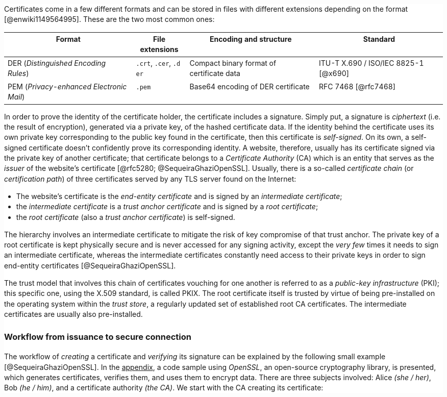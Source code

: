 
Certificates come in a few different formats and can be stored in files with different extensions depending on the format [@enwiki1149564995].
These are the two most common ones:

| Format | File extensions | Encoding and structure | Standard |
|--------|------|--------|-------|
| DER (_Distinguished Encoding Rules_) | `.crt`, `.cer`, `.der` | Compact binary format of certificate data | ITU-T X.690 / ISO/IEC 8825-1 [@x690] |
| PEM (_Privacy-enhanced Electronic Mail_) | `.pem` | Base64 encoding of DER certificate | RFC 7468 [@rfc7468] |


In order to prove the identity of the certificate holder, the certificate includes a signature.
Simply put, a signature is _ciphertext_ (i.e. the result of encryption), generated via a private key, of the hashed certificate data.
If the identity behind the certificate uses its own private key corresponding to the public key found in the certificate, then this certificate is _self-signed_.
On its own, a self-signed certificate doesn’t confidently prove its corresponding identity.
A website, therefore, usually has its certificate signed via the private key of another certificate; that certificate belongs to a _Certificate Authority_ (CA) which is an entity that serves as the _issuer_ of the website’s certificate [@rfc5280; @SequeiraGhaziOpenSSL].
Usually, there is a so-called _certificate chain_ (or _certification path_) of three certificates served by any TLS server found on the Internet:

* The website’s certificate is the _end-entity certificate_ and is signed by an _intermediate certificate_;
* the _intermediate certificate_ is a _trust anchor certificate_ and is signed by a _root certificate_;
* the _root certificate_ (also a _trust anchor certificate_) is self-signed.

The hierarchy involves an intermediate certificate to mitigate the risk of key compromise of that trust anchor.
The private key of a root certificate is kept physically secure and is never accessed for any signing activity, except the _very few_ times it needs to sign an intermediate certificate, whereas the intermediate certificates constantly need access to their private keys in order to sign end-entity certificates [@SequeiraGhaziOpenSSL].


The trust model that involves this chain of certificates vouching for one another is referred to as a _public-key infrastructure_ (PKI); this specific one, using the X.509 standard, is called PKIX.
The root certificate itself is trusted by virtue of being pre-installed on the operating system within the _trust store_, a regularly updated set of established root CA certificates.
The intermediate certificates are usually also pre-installed.

### Workflow from issuance to secure connection


The workflow of _creating_ a certificate and _verifying_ its signature can be explained by the following small example [@SequeiraGhaziOpenSSL].
In the [appendix](#lst:openssl), a code sample using _OpenSSL_, an open-source cryptography library, is presented, which generates certificates, verifies them, and uses them to encrypt data.
There are three subjects involved: Alice _(she / her)_, Bob _(he / him)_, and a certificate authority _(the CA)_.
We start with the CA creating its certificate:


  [^pkix]: The “X” in “PKIX” stands for the corresponding ITU-T standard, “X.509”.
  [^dcp]: _DNS cache poisoning_ is also known as _DNS spoofing_ or _name chaining attack_.
  [^lts]: However, the algorithms utilized by DNSSEC would need to be fundamentally changed and readied for _post-quantum cryptography_, i.e. still provide security in the presence of the rapidly evolving field of quantum computing which threatens to “break” even the most advanced cryptographic algorithms commonly used today [@quantum2020].
  [^daa]: In the context of DNS, specifically, a variant of this exists, known as a _DNS amplification attack_.
  [^msd]: In the sequence diagram, the box with the “par” label and the two regions indicates two processes that execute _in parallel_.
  [^uks]: `openssl` always performs name checks by default without the `-dane_ee_no_namechecks` flag.
  [^nr1]: “`0` `0` `*`”, “`0` `1` `*`”, “`1` `0` `*`” do not have explicit recommendations by either RFC 6698 or RFC 7671, so their recommendation is based on similar parameter combinations.
  [^nr2]: “`1` `1` `1`” is used as a common example, therefore we can assume that “`1` `1` `*`” is a recommendation for the usage `PKIX-EE`.
  [^ler]: The IETF DANE Working Group has recommended against “`3` `0` `*`” on the basis of a lack of reliable automation.